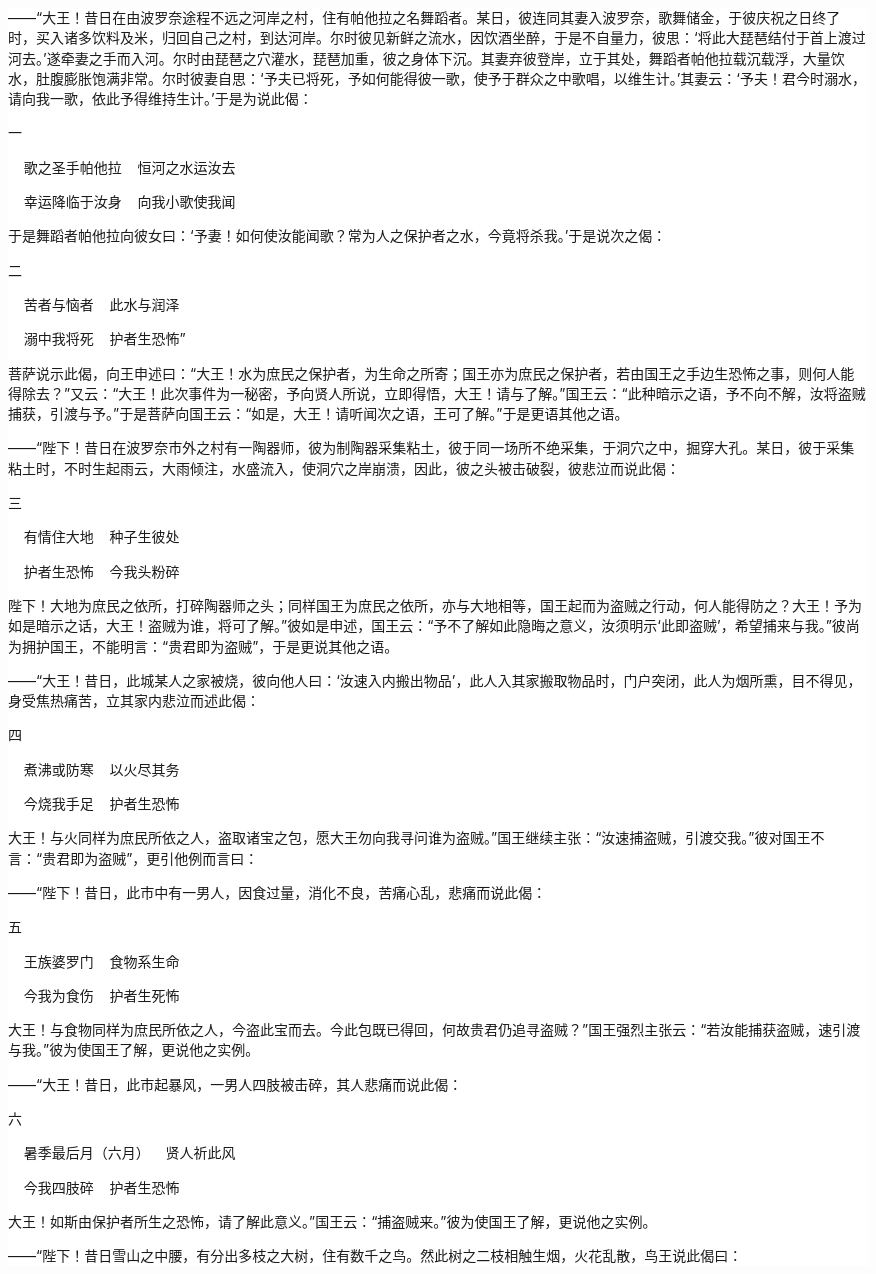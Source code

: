 ——“大王！昔日在由波罗奈途程不远之河岸之村，住有帕他拉之名舞蹈者。某日，彼连同其妻入波罗奈，歌舞储金，于彼庆祝之日终了时，买入诸多饮料及米，归回自己之村，到达河岸。尔时彼见新鲜之流水，因饮酒坐醉，于是不自量力，彼思：‘将此大琵琶结付于首上渡过河去。’遂牵妻之手而入河。尔时由琵琶之穴灌水，琵琶加重，彼之身体下沉。其妻弃彼登岸，立于其处，舞蹈者帕他拉载沉载浮，大量饮水，肚腹膨胀饱满非常。尔时彼妻自思：‘予夫已将死，予如何能得彼一歌，使予于群众之中歌唱，以维生计。’其妻云：‘予夫！君今时溺水，请向我一歌，依此予得维持生计。’于是为说此偈：

一

&nbsp;&nbsp;&nbsp;&nbsp;歌之圣手帕他拉&nbsp;&nbsp;&nbsp;&nbsp;恒河之水运汝去

&nbsp;&nbsp;&nbsp;&nbsp;幸运降临于汝身&nbsp;&nbsp;&nbsp;&nbsp;向我小歌使我闻

于是舞蹈者帕他拉向彼女曰：‘予妻！如何使汝能闻歌？常为人之保护者之水，今竟将杀我。’于是说次之偈：

二

&nbsp;&nbsp;&nbsp;&nbsp;苦者与恼者&nbsp;&nbsp;&nbsp;&nbsp;此水与润泽

&nbsp;&nbsp;&nbsp;&nbsp;溺中我将死&nbsp;&nbsp;&nbsp;&nbsp;护者生恐怖”

菩萨说示此偈，向王申述曰：“大王！水为庶民之保护者，为生命之所寄；国王亦为庶民之保护者，若由国王之手边生恐怖之事，则何人能得除去？”又云：“大王！此次事件为一秘密，予向贤人所说，立即得悟，大王！请与了解。”国王云：“此种暗示之语，予不向不解，汝将盗贼捕获，引渡与予。”于是菩萨向国王云：“如是，大王！请听闻次之语，王可了解。”于是更语其他之语。

——“陛下！昔日在波罗奈市外之村有一陶器师，彼为制陶器采集粘土，彼于同一场所不绝采集，于洞穴之中，掘穿大孔。某日，彼于采集粘土时，不时生起雨云，大雨倾注，水盛流入，使洞穴之岸崩溃，因此，彼之头被击破裂，彼悲泣而说此偈：

三

&nbsp;&nbsp;&nbsp;&nbsp;有情住大地&nbsp;&nbsp;&nbsp;&nbsp;种子生彼处

&nbsp;&nbsp;&nbsp;&nbsp;护者生恐怖&nbsp;&nbsp;&nbsp;&nbsp;今我头粉碎

陛下！大地为庶民之依所，打碎陶器师之头；同样国王为庶民之依所，亦与大地相等，国王起而为盗贼之行动，何人能得防之？大王！予为如是暗示之话，大王！盗贼为谁，将可了解。”彼如是申述，国王云：“予不了解如此隐晦之意义，汝须明示‘此即盗贼’，希望捕来与我。”彼尚为拥护国王，不能明言：“贵君即为盗贼”，于是更说其他之语。

——“大王！昔日，此城某人之家被烧，彼向他人曰：‘汝速入内搬出物品’，此人入其家搬取物品时，门户突闭，此人为烟所熏，目不得见，身受焦热痛苦，立其家内悲泣而述此偈：

四

&nbsp;&nbsp;&nbsp;&nbsp;煮沸或防寒&nbsp;&nbsp;&nbsp;&nbsp;以火尽其务

&nbsp;&nbsp;&nbsp;&nbsp;今烧我手足&nbsp;&nbsp;&nbsp;&nbsp;护者生恐怖

大王！与火同样为庶民所依之人，盗取诸宝之包，愿大王勿向我寻问谁为盗贼。”国王继续主张：“汝速捕盗贼，引渡交我。”彼对国王不言：“贵君即为盗贼”，更引他例而言曰：

——“陛下！昔日，此市中有一男人，因食过量，消化不良，苦痛心乱，悲痛而说此偈：

五

&nbsp;&nbsp;&nbsp;&nbsp;王族婆罗门&nbsp;&nbsp;&nbsp;&nbsp;食物系生命

&nbsp;&nbsp;&nbsp;&nbsp;今我为食伤&nbsp;&nbsp;&nbsp;&nbsp;护者生死怖

大王！与食物同样为庶民所依之人，今盗此宝而去。今此包既已得回，何故贵君仍追寻盗贼？”国王强烈主张云：“若汝能捕获盗贼，速引渡与我。”彼为使国王了解，更说他之实例。

——“大王！昔日，此市起暴风，一男人四肢被击碎，其人悲痛而说此偈：

六

&nbsp;&nbsp;&nbsp;&nbsp;暑季最后月（六月）&nbsp;&nbsp;&nbsp;&nbsp;贤人祈此风

&nbsp;&nbsp;&nbsp;&nbsp;今我四肢碎&nbsp;&nbsp;&nbsp;&nbsp;护者生恐怖

大王！如斯由保护者所生之恐怖，请了解此意义。”国王云：“捕盗贼来。”彼为使国王了解，更说他之实例。

——“陛下！昔日雪山之中腰，有分出多枝之大树，住有数千之鸟。然此树之二枝相触生烟，火花乱散，鸟王说此偈曰：
